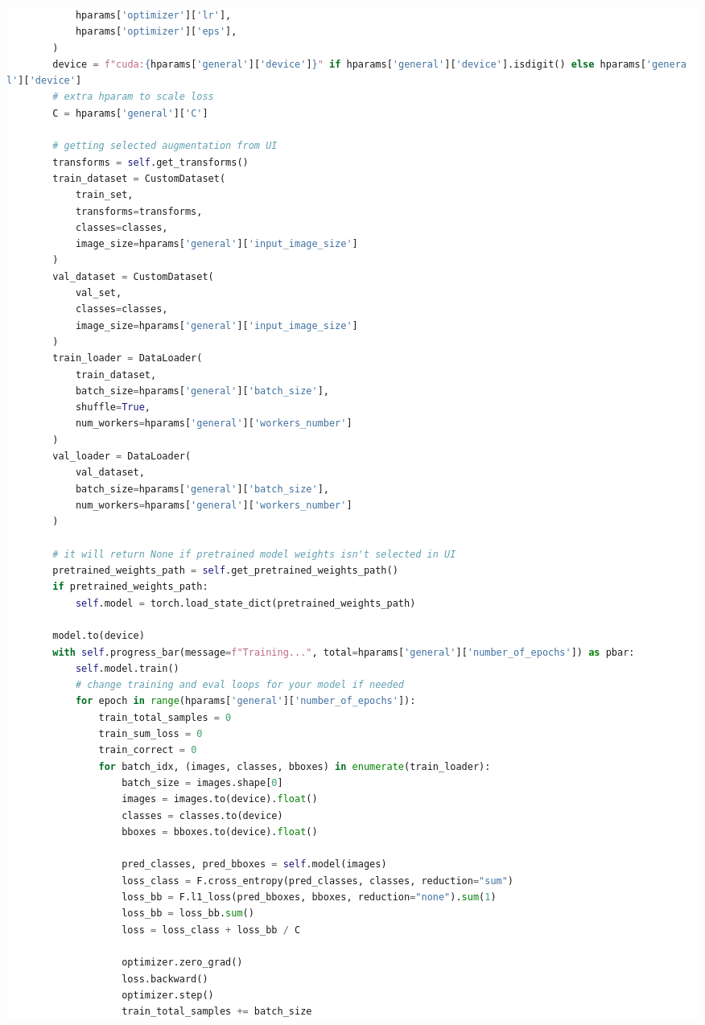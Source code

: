 ```python
            hparams['optimizer']['lr'],
            hparams['optimizer']['eps'],
        )
        device = f"cuda:{hparams['general']['device']}" if hparams['general']['device'].isdigit() else hparams['general']['device']
        # extra hparam to scale loss
        C = hparams['general']['C']
        
        # getting selected augmentation from UI
        transforms = self.get_transforms()
        train_dataset = CustomDataset(
            train_set, 
            transforms=transforms, 
            classes=classes, 
            image_size=hparams['general']['input_image_size']
        )
        val_dataset = CustomDataset(
            val_set, 
            classes=classes, 
            image_size=hparams['general']['input_image_size']
        )
        train_loader = DataLoader(
            train_dataset, 
            batch_size=hparams['general']['batch_size'], 
            shuffle=True,
            num_workers=hparams['general']['workers_number']
        )
        val_loader = DataLoader(
            val_dataset, 
            batch_size=hparams['general']['batch_size'],
            num_workers=hparams['general']['workers_number']
        )

        # it will return None if pretrained model weights isn't selected in UI
        pretrained_weights_path = self.get_pretrained_weights_path()
        if pretrained_weights_path:
            self.model = torch.load_state_dict(pretrained_weights_path)
        
        model.to(device)
        with self.progress_bar(message=f"Training...", total=hparams['general']['number_of_epochs']) as pbar:
            self.model.train()
            # change training and eval loops for your model if needed
            for epoch in range(hparams['general']['number_of_epochs']):
                train_total_samples = 0
                train_sum_loss = 0
                train_correct = 0 
                for batch_idx, (images, classes, bboxes) in enumerate(train_loader):
                    batch_size = images.shape[0]
                    images = images.to(device).float()
                    classes = classes.to(device)
                    bboxes = bboxes.to(device).float()

                    pred_classes, pred_bboxes = self.model(images)
                    loss_class = F.cross_entropy(pred_classes, classes, reduction="sum")
                    loss_bb = F.l1_loss(pred_bboxes, bboxes, reduction="none").sum(1)
                    loss_bb = loss_bb.sum()
                    loss = loss_class + loss_bb / C
    
                    optimizer.zero_grad()
                    loss.backward()
                    optimizer.step()
                    train_total_samples += batch_size
```